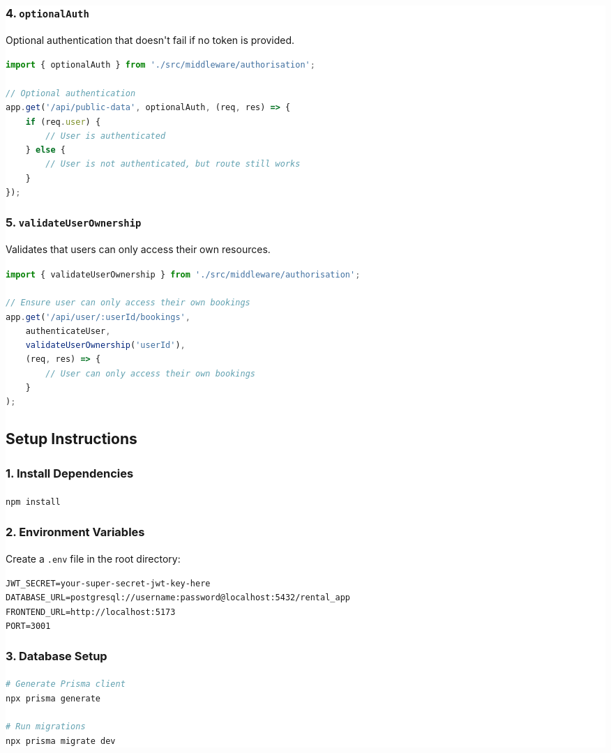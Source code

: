 ### 4. `optionalAuth`
Optional authentication that doesn't fail if no token is provided.

```typescript
import { optionalAuth } from './src/middleware/authorisation';

// Optional authentication
app.get('/api/public-data', optionalAuth, (req, res) => {
    if (req.user) {
        // User is authenticated
    } else {
        // User is not authenticated, but route still works
    }
});
```

### 5. `validateUserOwnership`
Validates that users can only access their own resources.

```typescript
import { validateUserOwnership } from './src/middleware/authorisation';

// Ensure user can only access their own bookings
app.get('/api/user/:userId/bookings', 
    authenticateUser, 
    validateUserOwnership('userId'), 
    (req, res) => {
        // User can only access their own bookings
    }
);
```

## Setup Instructions

### 1. Install Dependencies
```bash
npm install
```

### 2. Environment Variables
Create a `.env` file in the root directory:

```env
JWT_SECRET=your-super-secret-jwt-key-here
DATABASE_URL=postgresql://username:password@localhost:5432/rental_app
FRONTEND_URL=http://localhost:5173
PORT=3001
```

### 3. Database Setup
```bash
# Generate Prisma client
npx prisma generate

# Run migrations
npx prisma migrate dev
```
